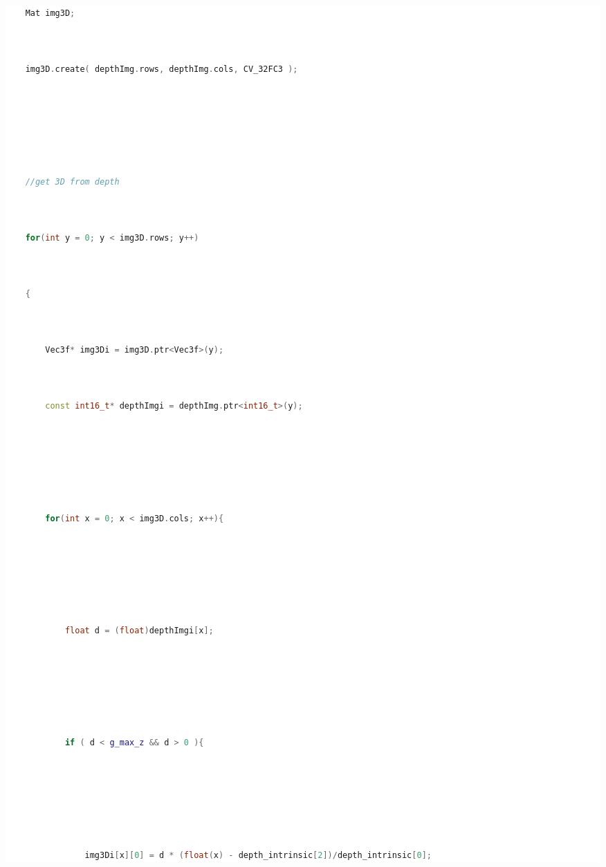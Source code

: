 ```cpp
	Mat img3D;



	img3D.create( depthImg.rows, depthImg.cols, CV_32FC3 );



 



	//get 3D from depth



	for(int y = 0; y < img3D.rows; y++)



	{



		Vec3f* img3Di = img3D.ptr<Vec3f>(y);



		const int16_t* depthImgi = depthImg.ptr<int16_t>(y);



 



		for(int x = 0; x < img3D.cols; x++){



 



			float d = (float)depthImgi[x];



 



			if ( d < g_max_z && d > 0 ){



 



				img3Di[x][0] = d * (float(x) - depth_intrinsic[2])/depth_intrinsic[0];


```